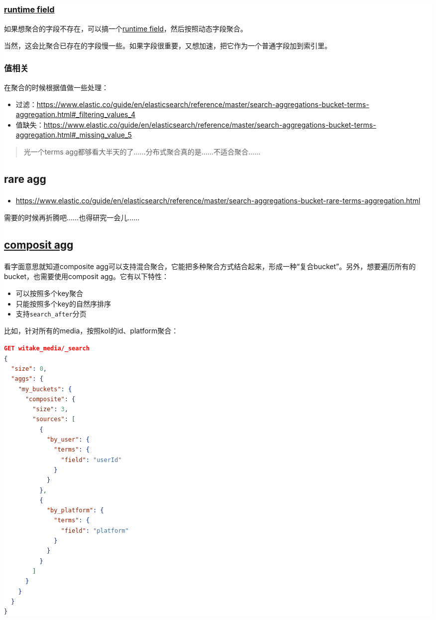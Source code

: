 ### [runtime field](https://www.elastic.co/guide/en/elasticsearch/reference/current/search-aggregations-bucket-terms-aggregation.html#search-aggregations-bucket-terms-aggregation-script)

如果想聚合的字段不存在，可以搞一个[runtime field](https://www.elastic.co/guide/en/elasticsearch/reference/master/runtime.html)，然后按照动态字段聚合。

当然，这会比聚合已存在的字段慢一些。如果字段很重要，又想加速，把它作为一个普通字段加到索引里。

### 值相关
在聚合的时候根据值做一些处理：
- 过滤：https://www.elastic.co/guide/en/elasticsearch/reference/master/search-aggregations-bucket-terms-aggregation.html#_filtering_values_4
- 值缺失：https://www.elastic.co/guide/en/elasticsearch/reference/master/search-aggregations-bucket-terms-aggregation.html#_missing_value_5

> 光一个terms agg都够看大半天的了……分布式聚合真的是……不适合聚合……

## rare agg
- https://www.elastic.co/guide/en/elasticsearch/reference/master/search-aggregations-bucket-rare-terms-aggregation.html

需要的时候再折腾吧……也得研究一会儿……

## [composit agg](https://www.elastic.co/guide/en/elasticsearch/reference/current/search-aggregations-bucket-composite-aggregation.html)

看字面意思就知道composite agg可以支持混合聚合，它能把多种聚合方式结合起来，形成一种“复合bucket”。另外，想要遍历所有的bucket，也需要使用composit agg。它有以下特性：
- 可以按照多个key聚合
- 只能按照多个key的自然序排序
- 支持`search_after`分页

比如，针对所有的media，按照kol的id、platform聚合：
```json
GET witake_media/_search
{
  "size": 0,
  "aggs": {
    "my_buckets": {
      "composite": {
        "size": 3, 
        "sources": [
          {
            "by_user": {
              "terms": {
                "field": "userId"
              }
            }
          },
          {
            "by_platform": {
              "terms": {
                "field": "platform"
              }
            }
          }
        ]
      }
    }
  }
}
```